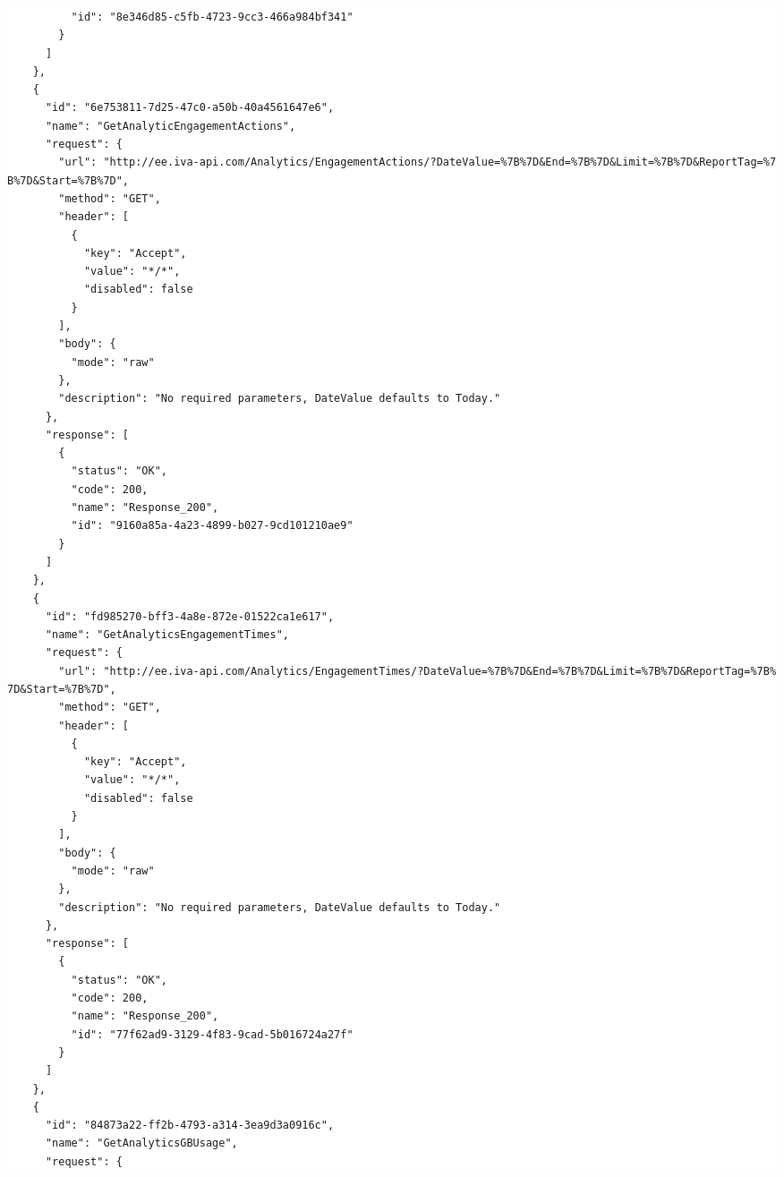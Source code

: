               "id": "8e346d85-c5fb-4723-9cc3-466a984bf341"
            }
          ]
        },
        {
          "id": "6e753811-7d25-47c0-a50b-40a4561647e6",
          "name": "GetAnalyticEngagementActions",
          "request": {
            "url": "http://ee.iva-api.com/Analytics/EngagementActions/?DateValue=%7B%7D&End=%7B%7D&Limit=%7B%7D&ReportTag=%7B%7D&Start=%7B%7D",
            "method": "GET",
            "header": [
              {
                "key": "Accept",
                "value": "*/*",
                "disabled": false
              }
            ],
            "body": {
              "mode": "raw"
            },
            "description": "No required parameters, DateValue defaults to Today."
          },
          "response": [
            {
              "status": "OK",
              "code": 200,
              "name": "Response_200",
              "id": "9160a85a-4a23-4899-b027-9cd101210ae9"
            }
          ]
        },
        {
          "id": "fd985270-bff3-4a8e-872e-01522ca1e617",
          "name": "GetAnalyticsEngagementTimes",
          "request": {
            "url": "http://ee.iva-api.com/Analytics/EngagementTimes/?DateValue=%7B%7D&End=%7B%7D&Limit=%7B%7D&ReportTag=%7B%7D&Start=%7B%7D",
            "method": "GET",
            "header": [
              {
                "key": "Accept",
                "value": "*/*",
                "disabled": false
              }
            ],
            "body": {
              "mode": "raw"
            },
            "description": "No required parameters, DateValue defaults to Today."
          },
          "response": [
            {
              "status": "OK",
              "code": 200,
              "name": "Response_200",
              "id": "77f62ad9-3129-4f83-9cad-5b016724a27f"
            }
          ]
        },
        {
          "id": "84873a22-ff2b-4793-a314-3ea9d3a0916c",
          "name": "GetAnalyticsGBUsage",
          "request": {